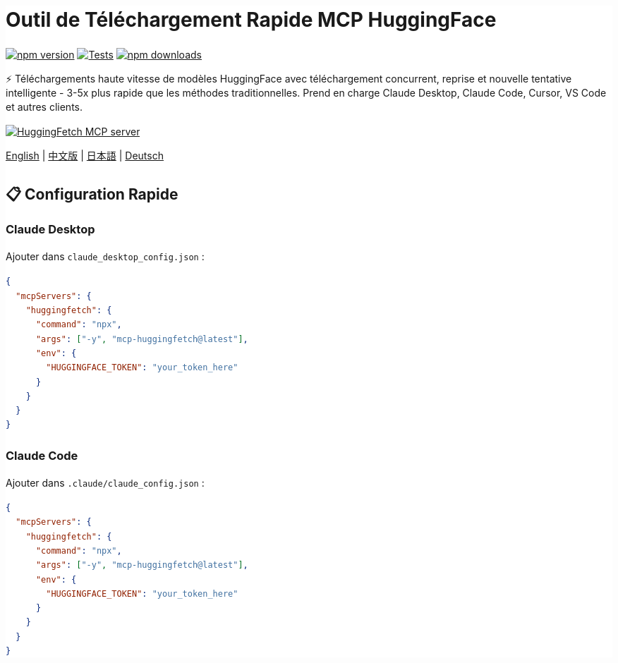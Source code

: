 # Outil de Téléchargement Rapide MCP HuggingFace

[![npm version](https://badge.fury.io/js/mcp-huggingfetch.svg)](https://www.npmjs.com/package/mcp-huggingfetch)
[![Tests](https://github.com/freefish1218/mcp-huggingfetch/actions/workflows/test.yml/badge.svg)](https://github.com/freefish1218/mcp-huggingfetch/actions/workflows/test.yml)
[![npm downloads](https://img.shields.io/npm/dm/mcp-huggingfetch.svg)](https://www.npmjs.com/package/mcp-huggingfetch)

⚡ Téléchargements haute vitesse de modèles HuggingFace avec téléchargement concurrent, reprise et nouvelle tentative intelligente - 3-5x plus rapide que les méthodes traditionnelles. Prend en charge Claude Desktop, Claude Code, Cursor, VS Code et autres clients.

<a href="https://glama.ai/mcp/servers/@freefish1218/mcp-huggingfetch">
  <img width="380" height="200" src="https://glama.ai/mcp/servers/@freefish1218/mcp-huggingfetch/badge" alt="HuggingFetch MCP server" />
</a>

[English](README.md) | [中文版](README_zh.md) | [日本語](README_ja.md) | [Deutsch](README_de.md)

## 📋 Configuration Rapide

### Claude Desktop

Ajouter dans `claude_desktop_config.json` :

```json
{
  "mcpServers": {
    "huggingfetch": {
      "command": "npx",
      "args": ["-y", "mcp-huggingfetch@latest"],
      "env": {
        "HUGGINGFACE_TOKEN": "your_token_here"
      }
    }
  }
}
```

### Claude Code

Ajouter dans `.claude/claude_config.json` :

```json
{
  "mcpServers": {
    "huggingfetch": {
      "command": "npx",
      "args": ["-y", "mcp-huggingfetch@latest"],
      "env": {
        "HUGGINGFACE_TOKEN": "your_token_here"
      }
    }
  }
}
```
